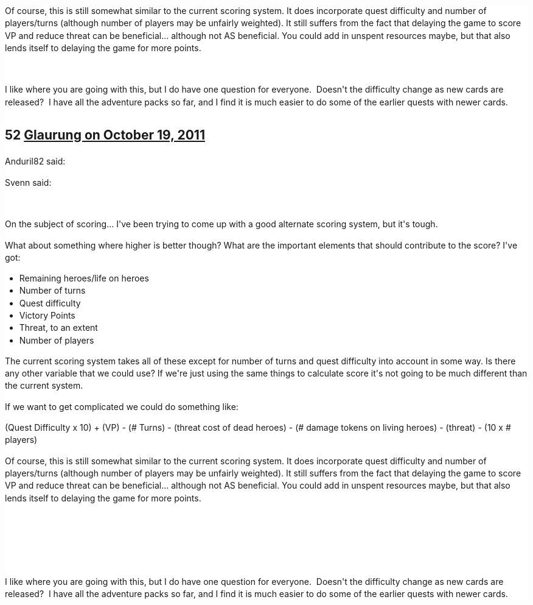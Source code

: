 Of course, this is still somewhat similar to the current scoring system. It does incorporate quest difficulty and number of players/turns (although number of players may be unfairly weighted). It still suffers from the fact that delaying the game to score VP and reduce threat can be beneficial... although not AS beneficial. You could add in unspent resources maybe, but that also lends itself to delaying the game for more points.

 



I like where you are going with this, but I do have one question for everyone.  Doesn't the difficulty change as new cards are released?  I have all the adventure packs so far, and I find it is much easier to do some of the earlier quests with newer cards.

## 52 [Glaurung on October 19, 2011](https://community.fantasyflightgames.com/topic/54443-quest-difficulty-and-final-scores-any-relation/?do=findComment&comment=544212)

Anduril82 said:

Svenn said:

 

On the subject of scoring... I've been trying to come up with a good alternate scoring system, but it's tough.

What about something where higher is better though? What are the important elements that should contribute to the score? I've got:

 * Remaining heroes/life on heroes
 * Number of turns
 * Quest difficulty
 * Victory Points
 * Threat, to an extent
 * Number of players

The current scoring system takes all of these except for number of turns and quest difficulty into account in some way. Is there any other variable that we could use? If we're just using the same things to calculate score it's not going to be much different than the current system.

If we want to get complicated we could do something like:

(Quest Difficulty x 10) + (VP) - (# Turns) - (threat cost of dead heroes) - (# damage tokens on living heroes) - (threat) - (10 x # players)

Of course, this is still somewhat similar to the current scoring system. It does incorporate quest difficulty and number of players/turns (although number of players may be unfairly weighted). It still suffers from the fact that delaying the game to score VP and reduce threat can be beneficial... although not AS beneficial. You could add in unspent resources maybe, but that also lends itself to delaying the game for more points.

 

 

 

I like where you are going with this, but I do have one question for everyone.  Doesn't the difficulty change as new cards are released?  I have all the adventure packs so far, and I find it is much easier to do some of the earlier quests with newer cards.
